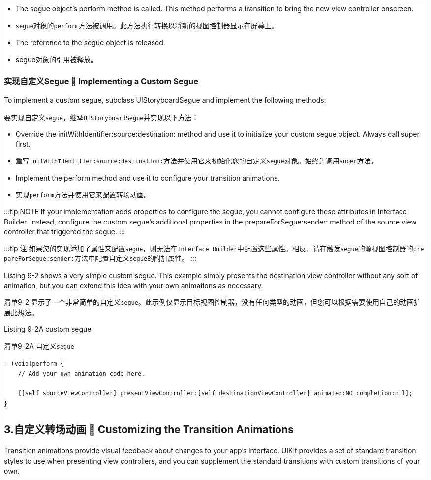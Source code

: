 * The segue object’s perform method is called. This method performs a transition to bring the new view controller onscreen.

* `segue`对象的`perform`方法被调用。此方法执行转换以将新的视图控制器显示在屏幕上。

* The reference to the segue object is released.

* segue对象的引用被释放。

### 实现自定义Segue 🐶 Implementing a Custom Segue

To implement a custom segue, subclass UIStoryboardSegue and implement the following methods:

要实现自定义`segue`，继承`UIStoryboardSegue`并实现以下方法：

* Override the initWithIdentifier:source:destination: method and use it to initialize your custom segue object. Always call super first.

* 重写`initWithIdentifier:source:destination:`方法并使用它来初始化您的自定义`segue`对象。始终先调用`super`方法。

* Implement the perform method and use it to configure your transition animations.

* 实现`perform`方法并使用它来配置转场动画。

:::tip NOTE
If your implementation adds properties to configure the segue, you cannot configure these attributes in Interface Builder. Instead, configure the custom segue’s additional properties in the prepareForSegue:sender: method of the source view controller that triggered the segue.
:::

:::tip 注
如果您的实现添加了属性来配置`segue`，则无法在`Interface Builder`中配置这些属性。相反，请在触发`segue`的源视图控制器的`prepareForSegue:sender:`方法中配置自定义`segue`的附加属性。
:::

Listing 9-2 shows a very simple custom segue. This example simply presents the destination view controller without any sort of animation, but you can extend this idea with your own animations as necessary.

清单9-2 显示了一个非常简单的自定义`segue`。此示例仅显示目标视图控制器，没有任何类型的动画，但您可以根据需要使用自己的动画扩展此想法。

Listing 9-2A custom segue

清单9-2A 自定义`segue`

```objc
- (void)perform {
    // Add your own animation code here.
 
    [[self sourceViewController] presentViewController:[self destinationViewController] animated:NO completion:nil];
}
```

## 3.自定义转场动画 🍟 Customizing the Transition Animations

Transition animations provide visual feedback about changes to your app’s interface. UIKit provides a set of standard transition styles to use when presenting view controllers, and you can supplement the standard transitions with custom transitions of your own.
